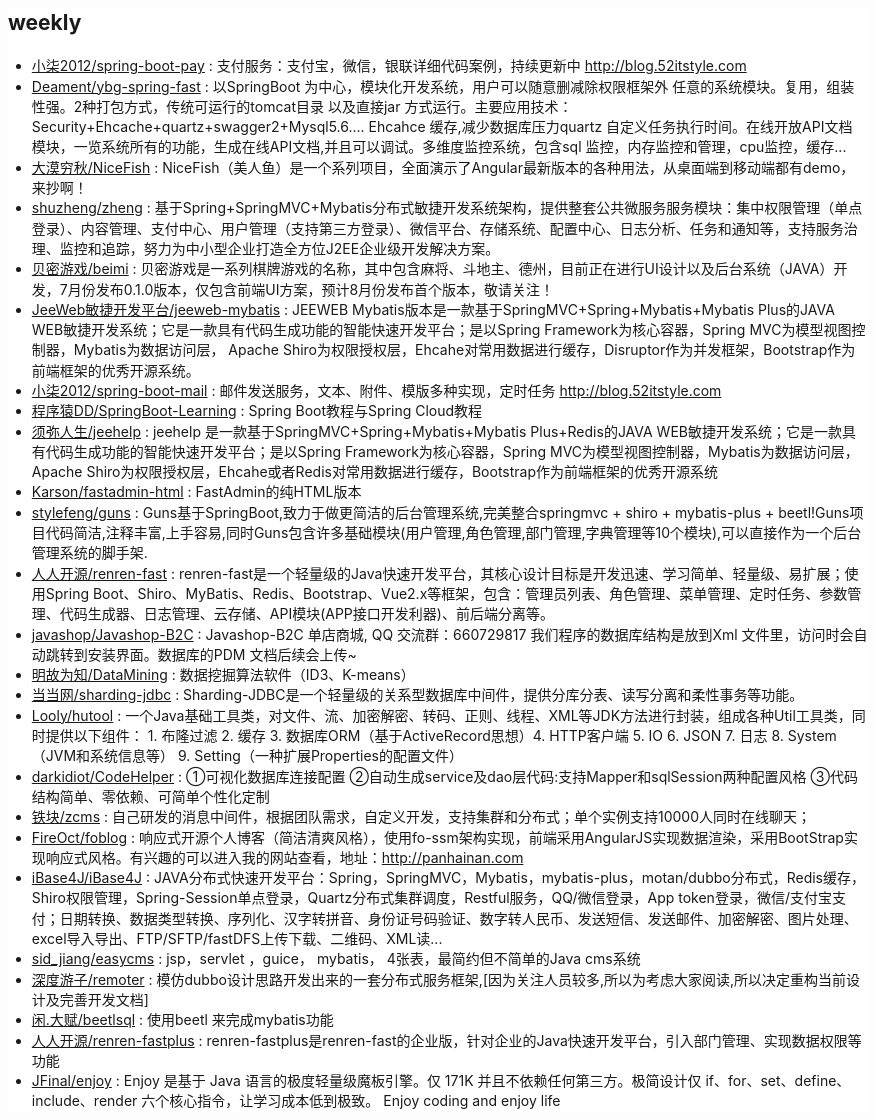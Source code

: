 
## weekly

- [小柒2012/spring-boot-pay](http://git.oschina.net/52itstyle/spring-boot-pay) : 支付服务：支付宝，微信，银联详细代码案例，持续更新中 http://blog.52itstyle.com
- [Deament/ybg-spring-fast](http://git.oschina.net/SYDeament/88ybg) : 以SpringBoot 为中心，模块化开发系统，用户可以随意删减除权限框架外 任意的系统模块。复用，组装性强。2种打包方式，传统可运行的tomcat目录 以及直接jar 方式运行。主要应用技术：Security+Ehcache+quartz+swagger2+Mysql5.6.... Ehcahce 缓存,减少数据库压力quartz 自定义任务执行时间。在线开放API文档 模块，一览系统所有的功能，生成在线API文档,并且可以调试。多维度监控系统，包含sql 监控，内存监控和管理，cpu监控，缓存...
- [大漠穷秋/NiceFish](http://git.oschina.net/mumu-osc/NiceFish) : NiceFish（美人鱼）是一个系列项目，全面演示了Angular最新版本的各种用法，从桌面端到移动端都有demo，来抄啊！
- [shuzheng/zheng](http://git.oschina.net/shuzheng/zheng) : 基于Spring+SpringMVC+Mybatis分布式敏捷开发系统架构，提供整套公共微服务服务模块：集中权限管理（单点登录）、内容管理、支付中心、用户管理（支持第三方登录）、微信平台、存储系统、配置中心、日志分析、任务和通知等，支持服务治理、监控和追踪，努力为中小型企业打造全方位J2EE企业级开发解决方案。
- [贝密游戏/beimi](http://git.oschina.net/beimigame/beimi) : 贝密游戏是一系列棋牌游戏的名称，其中包含麻将、斗地主、德州，目前正在进行UI设计以及后台系统（JAVA）开发，7月份发布0.1.0版本，仅包含前端UI方案，预计8月份发布首个版本，敬请关注！
- [JeeWeb敏捷开发平台/jeeweb-mybatis](http://git.oschina.net/dataact/jeeweb-mybatis) : JEEWEB Mybatis版本是一款基于SpringMVC+Spring+Mybatis+Mybatis Plus的JAVA WEB敏捷开发系统；它是一款具有代码生成功能的智能快速开发平台；是以Spring Framework为核心容器，Spring MVC为模型视图控制器，Mybatis为数据访问层， Apache Shiro为权限授权层，Ehcahe对常用数据进行缓存，Disruptor作为并发框架，Bootstrap作为前端框架的优秀开源系统。
- [小柒2012/spring-boot-mail](http://git.oschina.net/52itstyle/spring-boot-mail) : 邮件发送服务，文本、附件、模版多种实现，定时任务 http://blog.52itstyle.com
- [程序猿DD/SpringBoot-Learning](http://git.oschina.net/didispace/SpringBoot-Learning) : Spring Boot教程与Spring Cloud教程
- [须弥人生/jeehelp](http://git.oschina.net/tjhl/jeehelp) : jeehelp 是一款基于SpringMVC+Spring+Mybatis+Mybatis Plus+Redis的JAVA WEB敏捷开发系统；它是一款具有代码生成功能的智能快速开发平台；是以Spring Framework为核心容器，Spring MVC为模型视图控制器，Mybatis为数据访问层， Apache Shiro为权限授权层，Ehcahe或者Redis对常用数据进行缓存，Bootstrap作为前端框架的优秀开源系统
- [Karson/fastadmin-html](http://git.oschina.net/karson/fastadmin-html) : FastAdmin的纯HTML版本
- [stylefeng/guns](http://git.oschina.net/naan1993/guns) : Guns基于SpringBoot,致力于做更简洁的后台管理系统,完美整合springmvc + shiro + mybatis-plus + beetl!Guns项目代码简洁,注释丰富,上手容易,同时Guns包含许多基础模块(用户管理,角色管理,部门管理,字典管理等10个模块),可以直接作为一个后台管理系统的脚手架.
- [人人开源/renren-fast](http://git.oschina.net/babaio/renren-fast) : renren-fast是一个轻量级的Java快速开发平台，其核心设计目标是开发迅速、学习简单、轻量级、易扩展；使用Spring Boot、Shiro、MyBatis、Redis、Bootstrap、Vue2.x等框架，包含：管理员列表、角色管理、菜单管理、定时任务、参数管理、代码生成器、日志管理、云存储、API模块(APP接口开发利器)、前后端分离等。
- [javashop/Javashop-B2C](http://git.oschina.net/javashop/Javashop-B2C) : Javashop-B2C 单店商城, QQ 交流群：660729817 我们程序的数据库结构是放到Xml 文件里，访问时会自动跳转到安装界面。数据库的PDM 文档后续会上传~
- [明故为知/DataMining](http://git.oschina.net/lmy0217/DataMining) : 数据挖掘算法软件（ID3、K-means）
- [当当网/sharding-jdbc](http://git.oschina.net/dangdangdotcom/sharding-jdbc) : Sharding-JDBC是一个轻量级的关系型数据库中间件，提供分库分表、读写分离和柔性事务等功能。
- [Looly/hutool](http://git.oschina.net/loolly/hutool) : 一个Java基础工具类，对文件、流、加密解密、转码、正则、线程、XML等JDK方法进行封装，组成各种Util工具类，同时提供以下组件： 1. 布隆过滤 2. 缓存 3. 数据库ORM（基于ActiveRecord思想）4. HTTP客户端 5. IO 6. JSON 7. 日志 8. System（JVM和系统信息等） 9. Setting（一种扩展Properties的配置文件）
- [darkidiot/CodeHelper](http://git.oschina.net/darkidiot/CodeHelper) : ①可视化数据库连接配置 ②自动生成service及dao层代码:支持Mapper和sqlSession两种配置风格 ③代码结构简单、零依赖、可简单个性化定制
- [铁块/zcms](http://git.oschina.net/yejinzc/zcms) : 自己研发的消息中间件，根据团队需求，自定义开发，支持集群和分布式；单个实例支持10000人同时在线聊天；
- [FireOct/foblog](http://git.oschina.net/phn/foblog) : 响应式开源个人博客（简洁清爽风格），使用fo-ssm架构实现，前端采用AngularJS实现数据渲染，采用BootStrap实现响应式风格。有兴趣的可以进入我的网站查看，地址：http://panhainan.com
- [iBase4J/iBase4J](http://git.oschina.net/iBase4J/iBase4J) : JAVA分布式快速开发平台：Spring，SpringMVC，Mybatis，mybatis-plus，motan/dubbo分布式，Redis缓存，Shiro权限管理，Spring-Session单点登录，Quartz分布式集群调度，Restful服务，QQ/微信登录，App token登录，微信/支付宝支付；日期转换、数据类型转换、序列化、汉字转拼音、身份证号码验证、数字转人民币、发送短信、发送邮件、加密解密、图片处理、excel导入导出、FTP/SFTP/fastDFS上传下载、二维码、XML读...
- [sid_jiang/easycms](http://git.oschina.net/sid_jiang/easycms) : jsp，servlet ，guice， mybatis， 4张表，最简约但不简单的Java cms系统
- [深度游子/remoter](http://git.oschina.net/desktop/remoter) : 模仿dubbo设计思路开发出来的一套分布式服务框架,[因为关注人员较多,所以为考虑大家阅读,所以决定重构当前设计及完善开发文档]
- [闲.大赋/beetlsql](http://git.oschina.net/xiandafu/beetlsql) : 使用beetl 来完成mybatis功能
- [人人开源/renren-fastplus](http://git.oschina.net/babaio/renren-fastplus) : renren-fastplus是renren-fast的企业版，针对企业的Java快速开发平台，引入部门管理、实现数据权限等功能
- [JFinal/enjoy](http://git.oschina.net/jfinal/enjoy) : Enjoy 是基于 Java 语言的极度轻量级魔板引擎。仅 171K 并且不依赖任何第三方。极简设计仅 if、for、set、define、include、render 六个核心指令，让学习成本低到极致。 Enjoy coding and enjoy life
